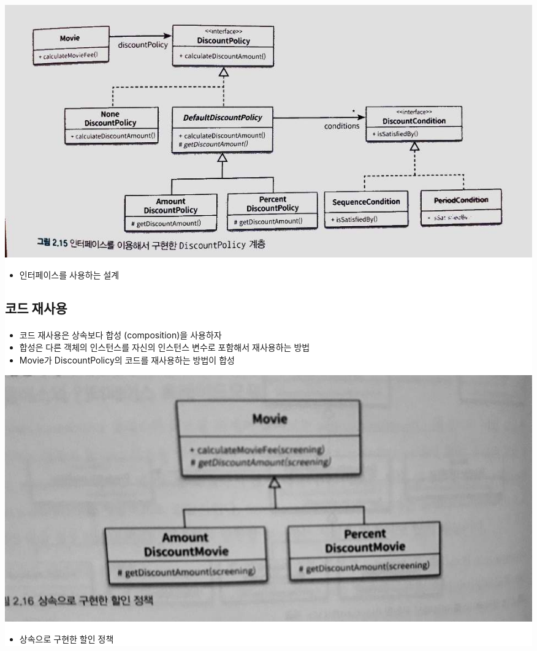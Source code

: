 ![이미지 17](image/ch2-12.jpg)

- 인터페이스를 사용하는 설계

## 코드 재사용
- 코드 재사용은 상속보다 합성 (composition)을 사용하자
- 합성은 다른 객체의 인스턴스를 자신의 인스턴스 변수로 포함해서 재사용하는 방법
- Movie가 DiscountPolicy의 코드를 재사용하는 방법이 합성

![이미지 18](image/ch2-13.jpg)
- 상속으로 구현한 할인 정책
